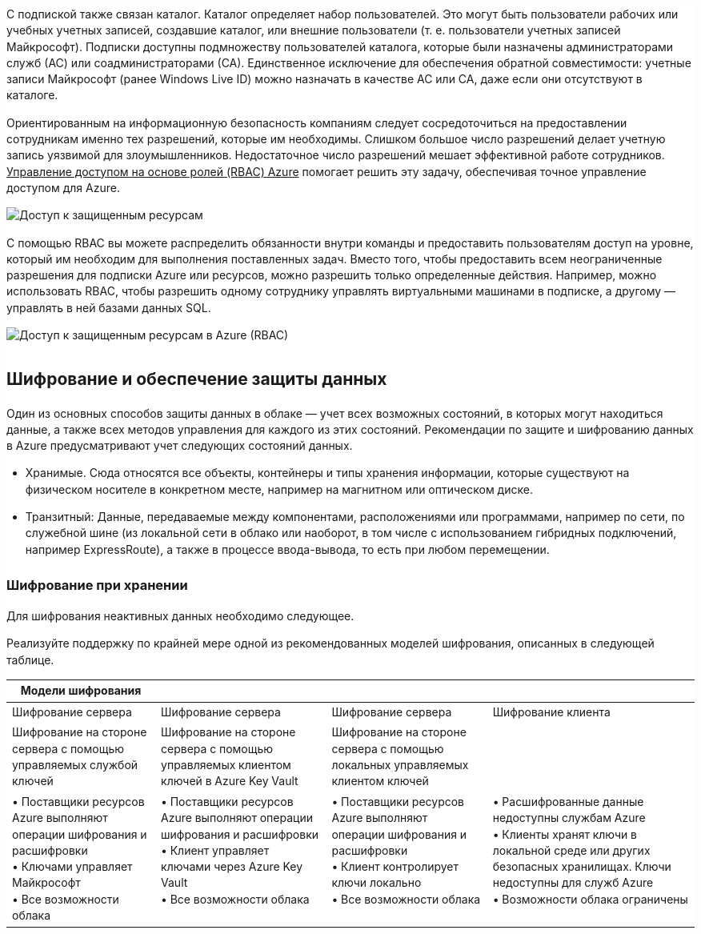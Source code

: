С подпиской также связан каталог. Каталог определяет набор пользователей. Это могут быть пользователи рабочих или учебных учетных записей, создавшие каталог, или внешние пользователи (т. е. пользователи учетных записей Майкрософт). Подписки доступны подмножеству пользователей каталога, которые были назначены администраторами служб (АС) или соадминистраторами (СА). Единственное исключение для обеспечения обратной совместимости: учетные записи Майкрософт (ранее Windows Live ID) можно назначать в качестве АС или СА, даже если они отсутствуют в каталоге.

Ориентированным на информационную безопасность компаниям следует сосредоточиться на предоставлении сотрудникам именно тех разрешений, которые им необходимы. Слишком большое число разрешений делает учетную запись уязвимой для злоумышленников. Недостаточное число разрешений мешает эффективной работе сотрудников. [Управление доступом на основе ролей (RBAC) Azure](https://docs.microsoft.com/azure/role-based-access-control/overview) помогает решить эту задачу, обеспечивая точное управление доступом для Azure.

![Доступ к защищенным ресурсам](./media/technical-capabilities/azure-security-technical-capabilities-fig4.png)

С помощью RBAC вы можете распределить обязанности внутри команды и предоставить пользователям доступ на уровне, который им необходим для выполнения поставленных задач. Вместо того, чтобы предоставить всем неограниченные разрешения для подписки Azure или ресурсов, можно разрешить только определенные действия. Например, можно использовать RBAC, чтобы разрешить одному сотруднику управлять виртуальными машинами в подписке, а другому — управлять в ней базами данных SQL.

![Доступ к защищенным ресурсам в Azure (RBAC)](./media/technical-capabilities/azure-security-technical-capabilities-fig5.png)

## <a name="data-security-and-encryption"></a>Шифрование и обеспечение защиты данных

Один из основных способов защиты данных в облаке — учет всех возможных состояний, в которых могут находиться данные, а также всех методов управления для каждого из этих состояний. Рекомендации по защите и шифрованию данных в Azure предусматривают учет следующих состояний данных.

- Хранимые. Сюда относятся все объекты, контейнеры и типы хранения информации, которые существуют на физическом носителе в конкретном месте, например на магнитном или оптическом диске.

- Транзитный: Данные, передаваемые между компонентами, расположениями или программами, например по сети, по служебной шине (из локальной сети в облако или наоборот, в том числе с использованием гибридных подключений, например ExpressRoute), а также в процессе ввода-вывода, то есть при любом перемещении.

### <a name="encryption-at-rest"></a>Шифрование при хранении

Для шифрования неактивных данных необходимо следующее.

Реализуйте поддержку по крайней мере одной из рекомендованных моделей шифрования, описанных в следующей таблице.

| Модели шифрования |  |  |  |
| ----------------  | ----------------- | ----------------- | --------------- |
| Шифрование сервера | Шифрование сервера | Шифрование сервера | Шифрование клиента
| Шифрование на стороне сервера с помощью управляемых службой ключей | Шифрование на стороне сервера с помощью управляемых клиентом ключей в Azure Key Vault | Шифрование на стороне сервера с помощью локальных управляемых клиентом ключей |
| • Поставщики ресурсов Azure выполняют операции шифрования и расшифровки <br> • Ключами управляет Майкрософт <br>• Все возможности облака | • Поставщики ресурсов Azure выполняют операции шифрования и расшифровки<br>• Клиент управляет ключами через Azure Key Vault<br>• Все возможности облака | • Поставщики ресурсов Azure выполняют операции шифрования и расшифровки <br>• Клиент контролирует ключи локально <br> • Все возможности облака| • Расшифрованные данные недоступны службам Azure <br>• Клиенты хранят ключи в локальной среде или других безопасных хранилищах. Ключи недоступны для служб Azure <br>• Возможности облака ограничены|
